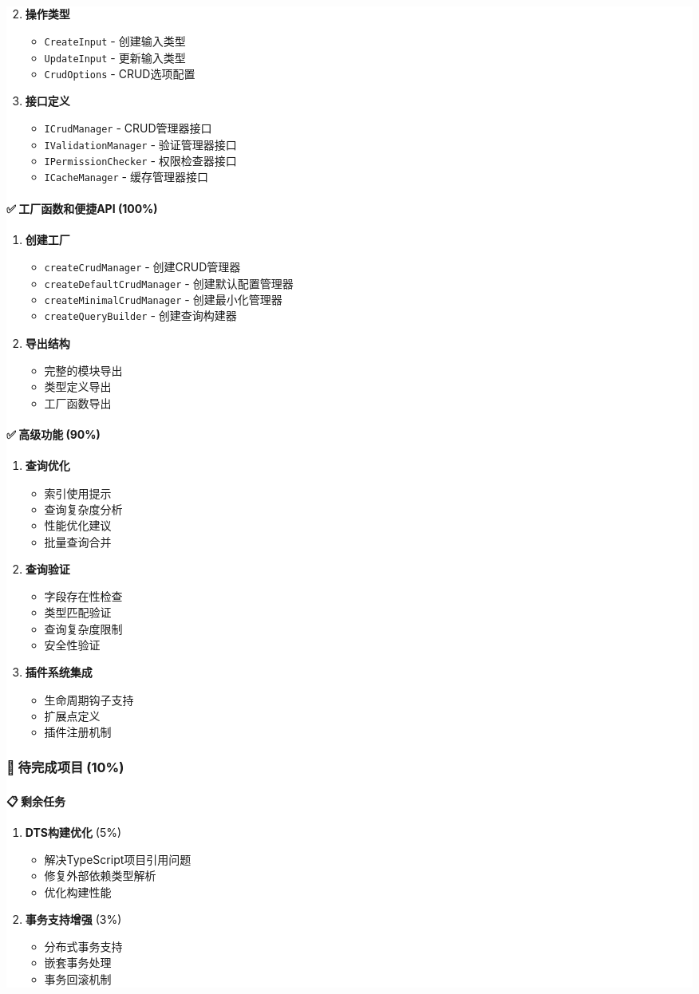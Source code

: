 2. **操作类型**
   - `CreateInput` - 创建输入类型
   - `UpdateInput` - 更新输入类型
   - `CrudOptions` - CRUD选项配置

3. **接口定义**
   - `ICrudManager` - CRUD管理器接口
   - `IValidationManager` - 验证管理器接口
   - `IPermissionChecker` - 权限检查器接口
   - `ICacheManager` - 缓存管理器接口

#### ✅ 工厂函数和便捷API (100%)
1. **创建工厂**
   - `createCrudManager` - 创建CRUD管理器
   - `createDefaultCrudManager` - 创建默认配置管理器
   - `createMinimalCrudManager` - 创建最小化管理器
   - `createQueryBuilder` - 创建查询构建器

2. **导出结构**
   - 完整的模块导出
   - 类型定义导出
   - 工厂函数导出

#### ✅ 高级功能 (90%)
1. **查询优化**
   - 索引使用提示
   - 查询复杂度分析
   - 性能优化建议
   - 批量查询合并

2. **查询验证**
   - 字段存在性检查
   - 类型匹配验证
   - 查询复杂度限制
   - 安全性验证

3. **插件系统集成**
   - 生命周期钩子支持
   - 扩展点定义
   - 插件注册机制

### 🚧 待完成项目 (10%)

#### 📋 剩余任务
1. **DTS构建优化** (5%)
   - 解决TypeScript项目引用问题
   - 修复外部依赖类型解析
   - 优化构建性能

2. **事务支持增强** (3%)
   - 分布式事务支持
   - 嵌套事务处理
   - 事务回滚机制
